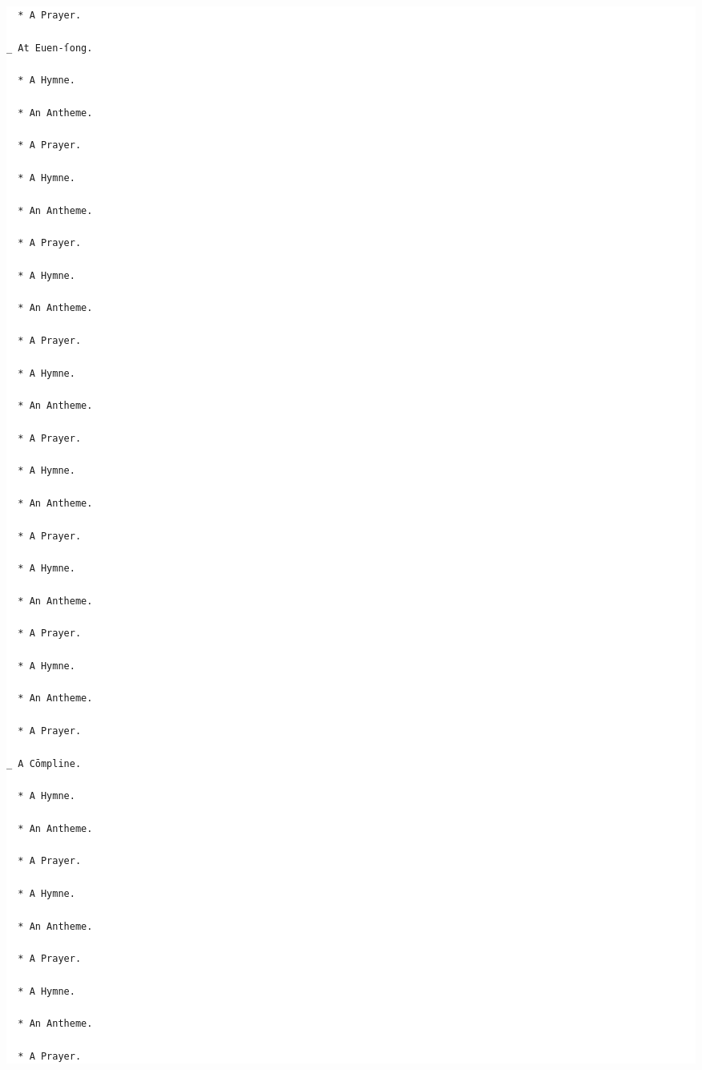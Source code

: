       * A Prayer.

    _ At Euen-ſong.

      * A Hymne.

      * An Antheme.

      * A Prayer.

      * A Hymne.

      * An Antheme.

      * A Prayer.

      * A Hymne.

      * An Antheme.

      * A Prayer.

      * A Hymne.

      * An Antheme.

      * A Prayer.

      * A Hymne.

      * An Antheme.

      * A Prayer.

      * A Hymne.

      * An Antheme.

      * A Prayer.

      * A Hymne.

      * An Antheme.

      * A Prayer.

    _ A Cōmpline.

      * A Hymne.

      * An Antheme.

      * A Prayer.

      * A Hymne.

      * An Antheme.

      * A Prayer.

      * A Hymne.

      * An Antheme.

      * A Prayer.
